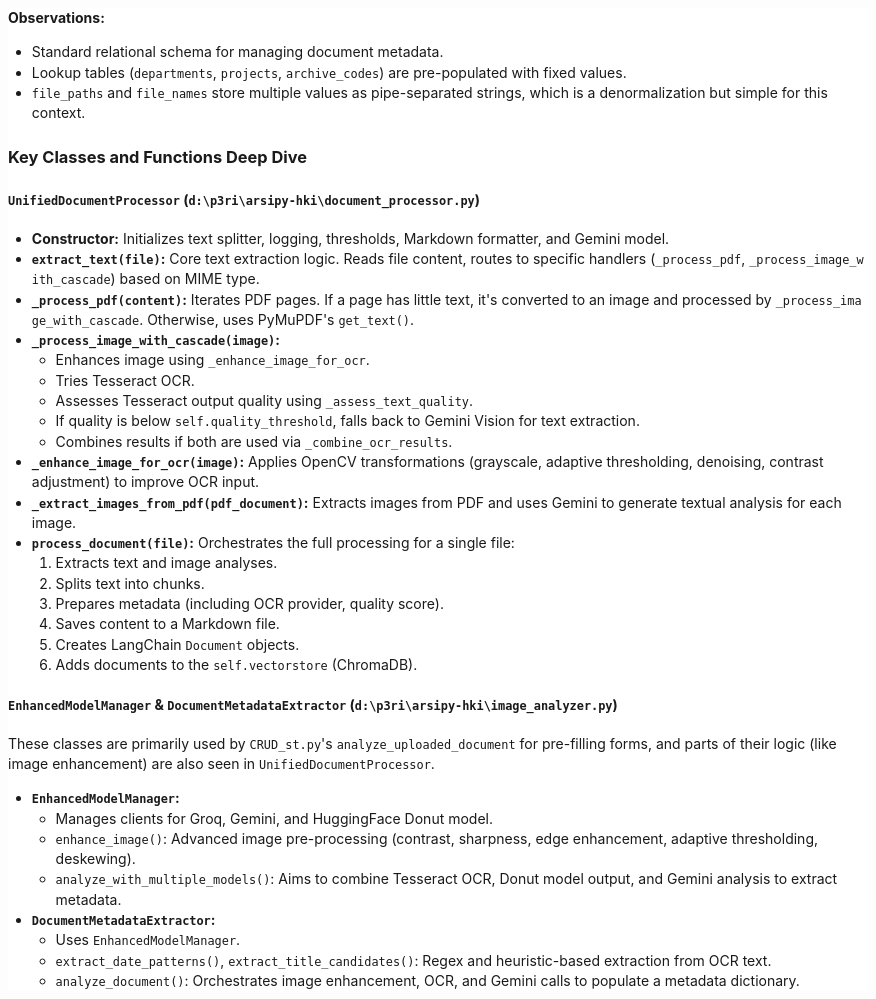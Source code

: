 **Observations:**
*   Standard relational schema for managing document metadata.
*   Lookup tables (`departments`, `projects`, `archive_codes`) are pre-populated with fixed values.
*   `file_paths` and `file_names` store multiple values as pipe-separated strings, which is a denormalization but simple for this context.

### Key Classes and Functions Deep Dive

#### `UnifiedDocumentProcessor` (`d:\p3ri\arsipy-hki\document_processor.py`)
*   **Constructor:** Initializes text splitter, logging, thresholds, Markdown formatter, and Gemini model.
*   **`extract_text(file)`:** Core text extraction logic. Reads file content, routes to specific handlers (`_process_pdf`, `_process_image_with_cascade`) based on MIME type.
*   **`_process_pdf(content)`:** Iterates PDF pages. If a page has little text, it's converted to an image and processed by `_process_image_with_cascade`. Otherwise, uses PyMuPDF's `get_text()`.
*   **`_process_image_with_cascade(image)`:**
    *   Enhances image using `_enhance_image_for_ocr`.
    *   Tries Tesseract OCR.
    *   Assesses Tesseract output quality using `_assess_text_quality`.
    *   If quality is below `self.quality_threshold`, falls back to Gemini Vision for text extraction.
    *   Combines results if both are used via `_combine_ocr_results`.
*   **`_enhance_image_for_ocr(image)`:** Applies OpenCV transformations (grayscale, adaptive thresholding, denoising, contrast adjustment) to improve OCR input.
*   **`_extract_images_from_pdf(pdf_document)`:** Extracts images from PDF and uses Gemini to generate textual analysis for each image.
*   **`process_document(file)`:** Orchestrates the full processing for a single file:
    1.  Extracts text and image analyses.
    2.  Splits text into chunks.
    3.  Prepares metadata (including OCR provider, quality score).
    4.  Saves content to a Markdown file.
    5.  Creates LangChain `Document` objects.
    6.  Adds documents to the `self.vectorstore` (ChromaDB).

#### `EnhancedModelManager` & `DocumentMetadataExtractor` (`d:\p3ri\arsipy-hki\image_analyzer.py`)
These classes are primarily used by `CRUD_st.py`'s `analyze_uploaded_document` for pre-filling forms, and parts of their logic (like image enhancement) are also seen in `UnifiedDocumentProcessor`.
*   **`EnhancedModelManager`:**
    *   Manages clients for Groq, Gemini, and HuggingFace Donut model.
    *   `enhance_image()`: Advanced image pre-processing (contrast, sharpness, edge enhancement, adaptive thresholding, deskewing).
    *   `analyze_with_multiple_models()`: Aims to combine Tesseract OCR, Donut model output, and Gemini analysis to extract metadata.
*   **`DocumentMetadataExtractor`:**
    *   Uses `EnhancedModelManager`.
    *   `extract_date_patterns()`, `extract_title_candidates()`: Regex and heuristic-based extraction from OCR text.
    *   `analyze_document()`: Orchestrates image enhancement, OCR, and Gemini calls to populate a metadata dictionary.
